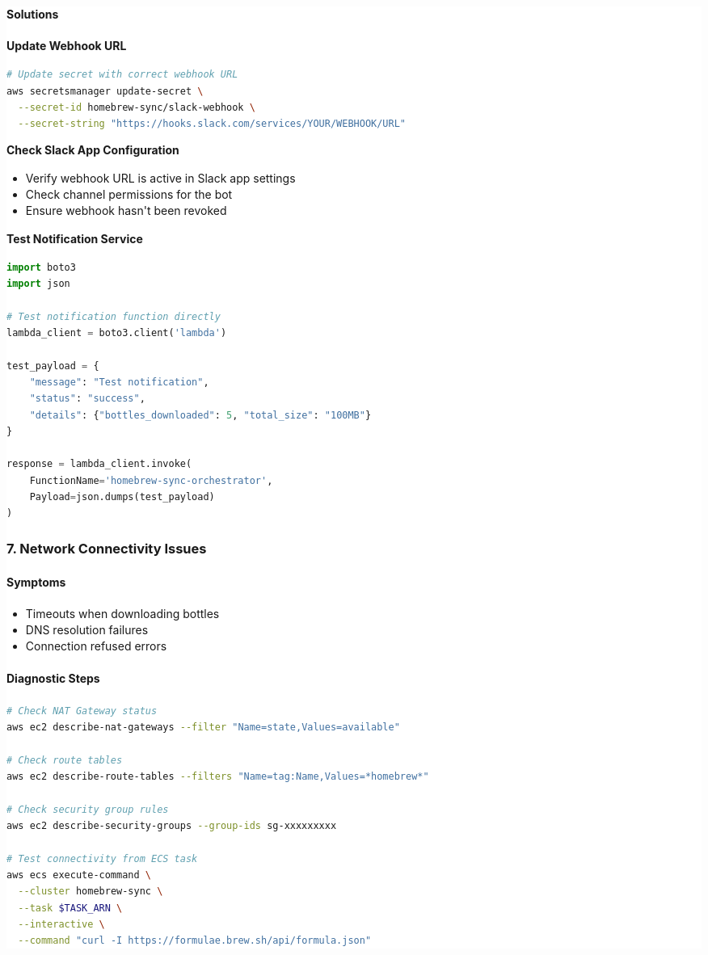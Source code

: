 #### Solutions

**Update Webhook URL**
```bash
# Update secret with correct webhook URL
aws secretsmanager update-secret \
  --secret-id homebrew-sync/slack-webhook \
  --secret-string "https://hooks.slack.com/services/YOUR/WEBHOOK/URL"
```

**Check Slack App Configuration**
- Verify webhook URL is active in Slack app settings
- Check channel permissions for the bot
- Ensure webhook hasn't been revoked

**Test Notification Service**
```python
import boto3
import json

# Test notification function directly
lambda_client = boto3.client('lambda')

test_payload = {
    "message": "Test notification",
    "status": "success",
    "details": {"bottles_downloaded": 5, "total_size": "100MB"}
}

response = lambda_client.invoke(
    FunctionName='homebrew-sync-orchestrator',
    Payload=json.dumps(test_payload)
)
```

### 7. Network Connectivity Issues

#### Symptoms
- Timeouts when downloading bottles
- DNS resolution failures
- Connection refused errors

#### Diagnostic Steps
```bash
# Check NAT Gateway status
aws ec2 describe-nat-gateways --filter "Name=state,Values=available"

# Check route tables
aws ec2 describe-route-tables --filters "Name=tag:Name,Values=*homebrew*"

# Check security group rules
aws ec2 describe-security-groups --group-ids sg-xxxxxxxxx

# Test connectivity from ECS task
aws ecs execute-command \
  --cluster homebrew-sync \
  --task $TASK_ARN \
  --interactive \
  --command "curl -I https://formulae.brew.sh/api/formula.json"
```
